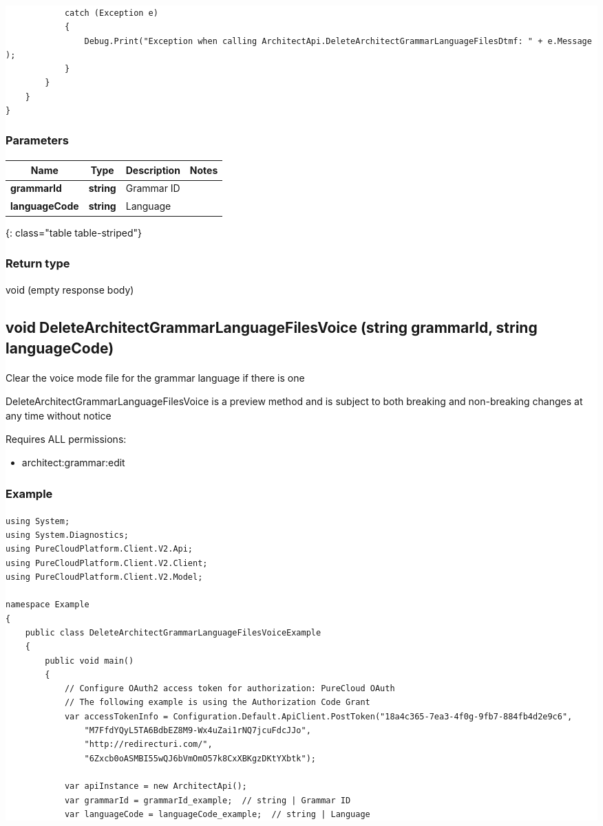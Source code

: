 ```{"language":"csharp"}
            catch (Exception e)
            {
                Debug.Print("Exception when calling ArchitectApi.DeleteArchitectGrammarLanguageFilesDtmf: " + e.Message );
            }
        }
    }
}
```

### Parameters


|Name | Type | Description  | Notes |
|------------- | ------------- | ------------- | -------------|
| **grammarId** | **string**| Grammar ID |  |
| **languageCode** | **string**| Language |  |
{: class="table table-striped"}

### Return type

void (empty response body)

<a name="deletearchitectgrammarlanguagefilesvoice"></a>

## void DeleteArchitectGrammarLanguageFilesVoice (string grammarId, string languageCode)



Clear the voice mode file for the grammar language if there is one

DeleteArchitectGrammarLanguageFilesVoice is a preview method and is subject to both breaking and non-breaking changes at any time without notice

Requires ALL permissions: 

* architect:grammar:edit

### Example
```{"language":"csharp"}
using System;
using System.Diagnostics;
using PureCloudPlatform.Client.V2.Api;
using PureCloudPlatform.Client.V2.Client;
using PureCloudPlatform.Client.V2.Model;

namespace Example
{
    public class DeleteArchitectGrammarLanguageFilesVoiceExample
    {
        public void main()
        { 
            // Configure OAuth2 access token for authorization: PureCloud OAuth
            // The following example is using the Authorization Code Grant
            var accessTokenInfo = Configuration.Default.ApiClient.PostToken("18a4c365-7ea3-4f0g-9fb7-884fb4d2e9c6",
                "M7FfdYQyL5TA6BdbEZ8M9-Wx4uZai1rNQ7jcuFdcJJo",
                "http://redirecturi.com/",
                "6Zxcb0oASMBI55wQJ6bVmOmO57k8CxXBKgzDKtYXbtk");

            var apiInstance = new ArchitectApi();
            var grammarId = grammarId_example;  // string | Grammar ID
            var languageCode = languageCode_example;  // string | Language

```